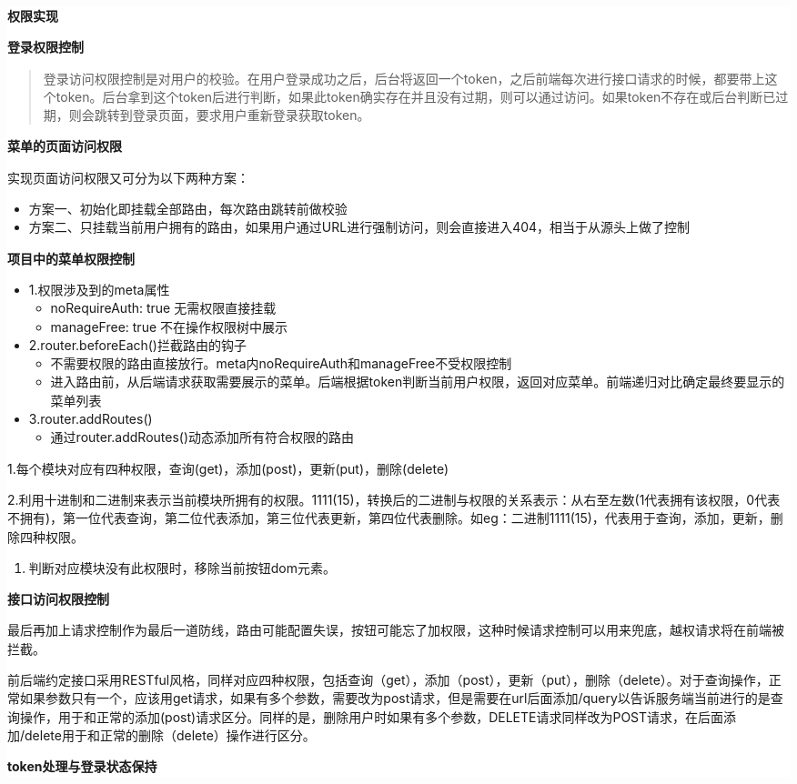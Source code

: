 **权限实现**



**登录权限控制**

> 登录访问权限控制是对用户的校验。在用户登录成功之后，后台将返回一个token，之后前端每次进行接口请求的时候，都要带上这个token。后台拿到这个token后进行判断，如果此token确实存在并且没有过期，则可以通过访问。如果token不存在或后台判断已过期，则会跳转到登录页面，要求用户重新登录获取token。

**菜单的页面访问权限**

实现页面访问权限又可分为以下两种方案：

- 方案一、初始化即挂载全部路由，每次路由跳转前做校验
- 方案二、只挂载当前用户拥有的路由，如果用户通过URL进行强制访问，则会直接进入404，相当于从源头上做了控制

**项目中的菜单权限控制**

- 1.权限涉及到的meta属性
  - noRequireAuth: true 无需权限直接挂载
  - manageFree: true 不在操作权限树中展示
- 2.router.beforeEach()拦截路由的钩子
  - 不需要权限的路由直接放行。meta内noRequireAuth和manageFree不受权限控制
  - 进入路由前，从后端请求获取需要展示的菜单。后端根据token判断当前用户权限，返回对应菜单。前端递归对比确定最终要显示的菜单列表
- 3.router.addRoutes()
  - 通过router.addRoutes()动态添加所有符合权限的路由



1.每个模块对应有四种权限，查询(get)，添加(post)，更新(put)，删除(delete)

2.利用十进制和二进制来表示当前模块所拥有的权限。1111(15)，转换后的二进制与权限的关系表示：从右至左数(1代表拥有该权限，0代表不拥有)，第一位代表查询，第二位代表添加，第三位代表更新，第四位代表删除。如eg：二进制1111(15)，代表用于查询，添加，更新，删除四种权限。

1. 判断对应模块没有此权限时，移除当前按钮dom元素。



**接口访问权限控制**



最后再加上请求控制作为最后一道防线，路由可能配置失误，按钮可能忘了加权限，这种时候请求控制可以用来兜底，越权请求将在前端被拦截。

前后端约定接口采用RESTful风格，同样对应四种权限，包括查询（get），添加（post），更新（put），删除（delete）。对于查询操作，正常如果参数只有一个，应该用get请求，如果有多个参数，需要改为post请求，但是需要在url后面添加/query以告诉服务端当前进行的是查询操作，用于和正常的添加(post)请求区分。同样的是，删除用户时如果有多个参数，DELETE请求同样改为POST请求，在后面添加/delete用于和正常的删除（delete）操作进行区分。





**token处理与登录状态保持**
